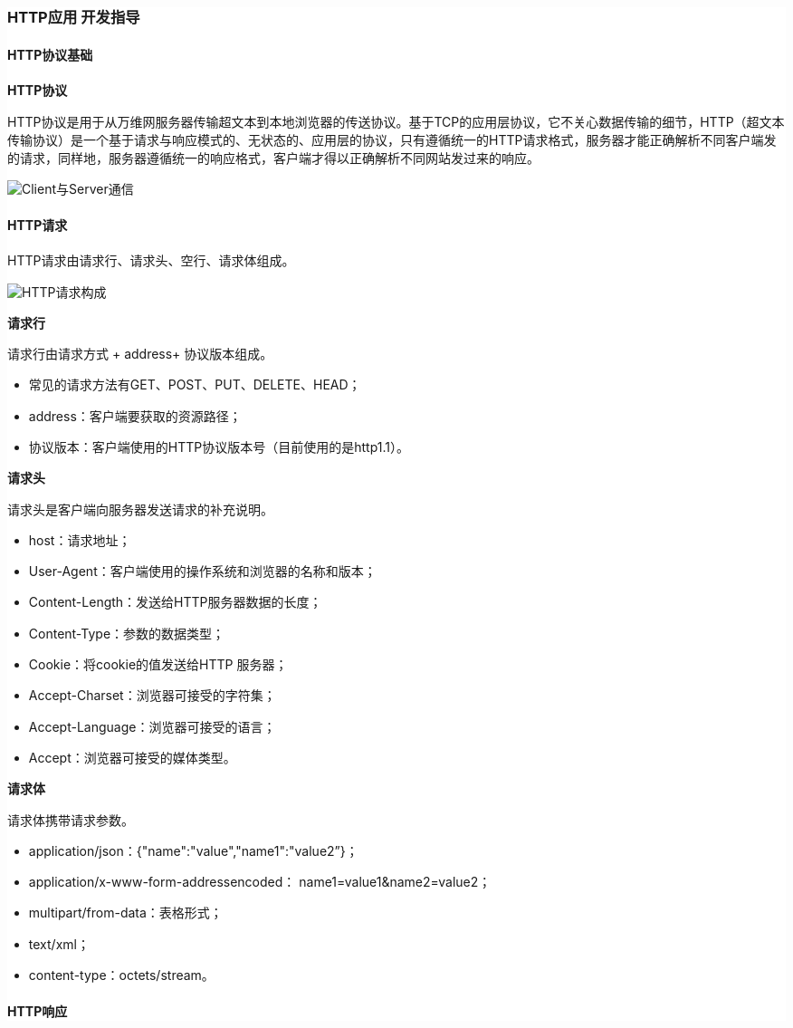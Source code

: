 ### HTTP应用 开发指导

#### **HTTP协议基础**

**HTTP协议**

HTTP协议是用于从万维网服务器传输超文本到本地浏览器的传送协议。基于TCP的应用层协议，它不关心数据传输的细节，HTTP（超文本传输协议）是一个基于请求与响应模式的、无状态的、应用层的协议，只有遵循统一的HTTP请求格式，服务器才能正确解析不同客户端发的请求，同样地，服务器遵循统一的响应格式，客户端才得以正确解析不同网站发过来的响应。

![Client与Server通信](media/de988b13c542b7f454d13cc183693d82.png)

#### HTTP请求

HTTP请求由请求行、请求头、空行、请求体组成。

![HTTP请求构成](media/30dd898d830b27416fd3b691ae64e3dd.png)

**请求行**

请求行由请求方式 + address+ 协议版本组成。

-   常见的请求方法有GET、POST、PUT、DELETE、HEAD；

-   address：客户端要获取的资源路径；

-   协议版本：客户端使用的HTTP协议版本号（目前使用的是http1.1）。

**请求头**

请求头是客户端向服务器发送请求的补充说明。

-   host：请求地址；

-   User-Agent：客户端使用的操作系统和浏览器的名称和版本；

-   Content-Length：发送给HTTP服务器数据的长度；

-   Content-Type：参数的数据类型；

-   Cookie：将cookie的值发送给HTTP 服务器；

-   Accept-Charset：浏览器可接受的字符集；

-   Accept-Language：浏览器可接受的语言；

-   Accept：浏览器可接受的媒体类型。

**请求体**

请求体携带请求参数。

-   application/json：{"name":"value","name1":"value2”}；

-   application/x-www-form-addressencoded： name1=value1&name2=value2；

-   multipart/from-data：表格形式；

-   text/xml；

-   content-type：octets/stream。

#### HTTP响应
